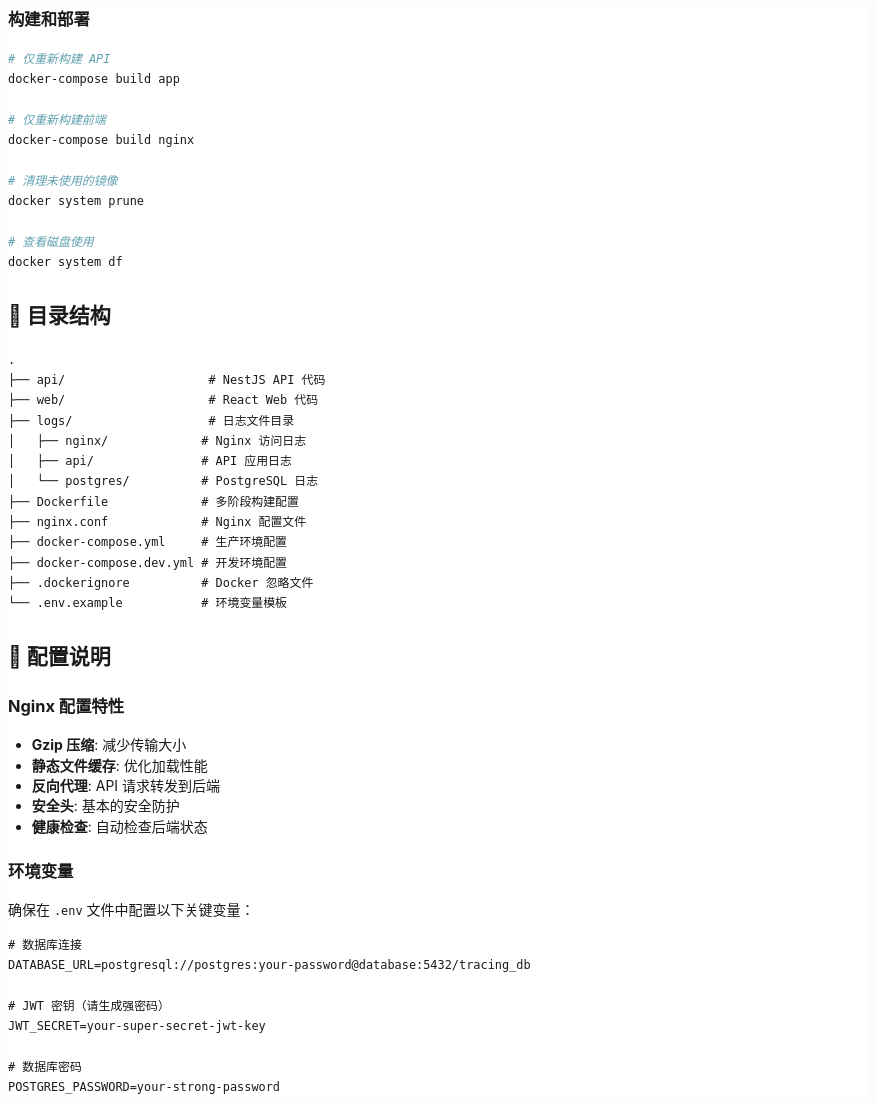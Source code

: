 ### 构建和部署

```bash
# 仅重新构建 API
docker-compose build app

# 仅重新构建前端
docker-compose build nginx

# 清理未使用的镜像
docker system prune

# 查看磁盘使用
docker system df
```

## 📁 目录结构

```
.
├── api/                    # NestJS API 代码
├── web/                    # React Web 代码
├── logs/                   # 日志文件目录
│   ├── nginx/             # Nginx 访问日志
│   ├── api/               # API 应用日志
│   └── postgres/          # PostgreSQL 日志
├── Dockerfile             # 多阶段构建配置
├── nginx.conf             # Nginx 配置文件
├── docker-compose.yml     # 生产环境配置
├── docker-compose.dev.yml # 开发环境配置
├── .dockerignore          # Docker 忽略文件
└── .env.example           # 环境变量模板
```

## 🔧 配置说明

### Nginx 配置特性

- **Gzip 压缩**: 减少传输大小
- **静态文件缓存**: 优化加载性能
- **反向代理**: API 请求转发到后端
- **安全头**: 基本的安全防护
- **健康检查**: 自动检查后端状态

### 环境变量

确保在 `.env` 文件中配置以下关键变量：

```env
# 数据库连接
DATABASE_URL=postgresql://postgres:your-password@database:5432/tracing_db

# JWT 密钥（请生成强密码）
JWT_SECRET=your-super-secret-jwt-key

# 数据库密码
POSTGRES_PASSWORD=your-strong-password
```
